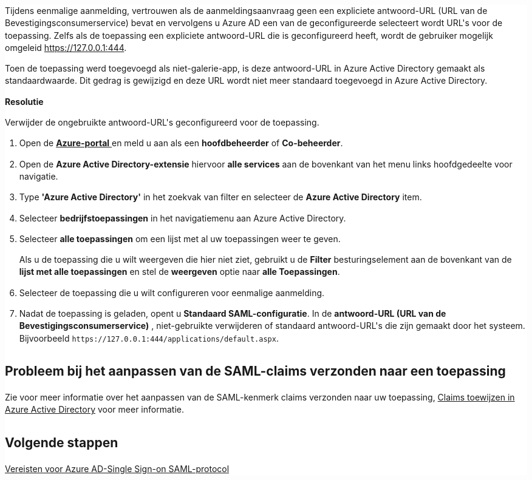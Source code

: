 Tijdens eenmalige aanmelding, vertrouwen als de aanmeldingsaanvraag geen een expliciete antwoord-URL (URL van de Bevestigingsconsumerservice) bevat en vervolgens u Azure AD een van de geconfigureerde selecteert wordt URL's voor de toepassing. Zelfs als de toepassing een expliciete antwoord-URL die is geconfigureerd heeft, wordt de gebruiker mogelijk omgeleid https://127.0.0.1:444. 

Toen de toepassing werd toegevoegd als niet-galerie-app, is deze antwoord-URL in Azure Active Directory gemaakt als standaardwaarde. Dit gedrag is gewijzigd en deze URL wordt niet meer standaard toegevoegd in Azure Active Directory. 

**Resolutie**

Verwijder de ongebruikte antwoord-URL's geconfigureerd voor de toepassing.

1.  Open de [ **Azure-portal** ](https://portal.azure.com/) en meld u aan als een **hoofdbeheerder** of **Co-beheerder**.

2.  Open de **Azure Active Directory-extensie** hiervoor **alle services** aan de bovenkant van het menu links hoofdgedeelte voor navigatie.

3.  Type **'Azure Active Directory'** in het zoekvak van filter en selecteer de **Azure Active Directory** item.

4.  Selecteer **bedrijfstoepassingen** in het navigatiemenu aan Azure Active Directory.

5.  Selecteer **alle toepassingen** om een lijst met al uw toepassingen weer te geven.

    Als u de toepassing die u wilt weergeven die hier niet ziet, gebruikt u de **Filter** besturingselement aan de bovenkant van de **lijst met alle toepassingen** en stel de **weergeven** optie naar **alle Toepassingen**.

6.  Selecteer de toepassing die u wilt configureren voor eenmalige aanmelding.

7.  Nadat de toepassing is geladen, opent u **Standaard SAML-configuratie**. In de **antwoord-URL (URL van de Bevestigingsconsumerservice)** , niet-gebruikte verwijderen of standaard antwoord-URL's die zijn gemaakt door het systeem. Bijvoorbeeld `https://127.0.0.1:444/applications/default.aspx`.



## <a name="problem-when-customizing-the-saml-claims-sent-to-an-application"></a>Probleem bij het aanpassen van de SAML-claims verzonden naar een toepassing

Zie voor meer informatie over het aanpassen van de SAML-kenmerk claims verzonden naar uw toepassing, [Claims toewijzen in Azure Active Directory](https://docs.microsoft.com/azure/active-directory/active-directory-claims-mapping) voor meer informatie.

## <a name="next-steps"></a>Volgende stappen
[Vereisten voor Azure AD-Single Sign-on SAML-protocol](https://docs.microsoft.com/azure/active-directory/develop/active-directory-single-sign-on-protocol-reference)
